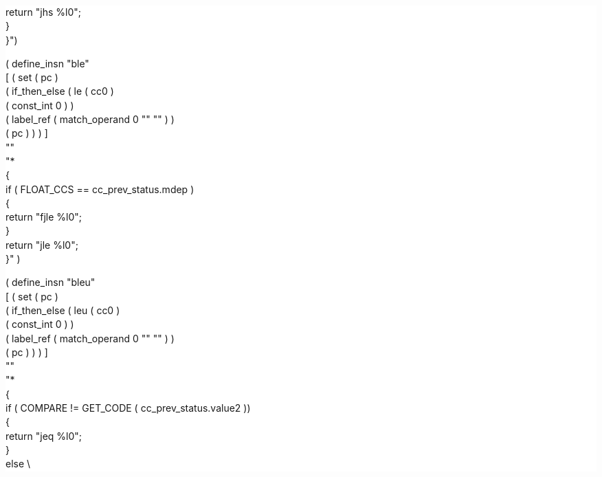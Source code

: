 return "jhs %l0";
\
}
\
}")

( define\_insn "ble"
\
\[ ( set ( pc )
\
( if\_then\_else ( le ( cc0 )
\
( const\_int 0 ) )
\
( label\_ref ( match\_operand 0 "" "" ) )
\
( pc ) ) ) ]
\
""
\
"\*
\
{
\
if ( FLOAT\_CCS == cc\_prev\_status.mdep )
\
{
\
return "fjle %l0";
\
}
\
return "jle %l0";
\
}" )

( define\_insn "bleu"
\
\[ ( set ( pc )
\
( if\_then\_else ( leu ( cc0 )
\
( const\_int 0 ) )
\
( label\_ref ( match\_operand 0 "" "" ) )
\
( pc ) ) ) ]
\
""
\
"\*
\
{
\
if ( COMPARE != GET\_CODE ( cc\_prev\_status.value2 ))
\
{
\
return "jeq %l0";
\
}
\
else
\